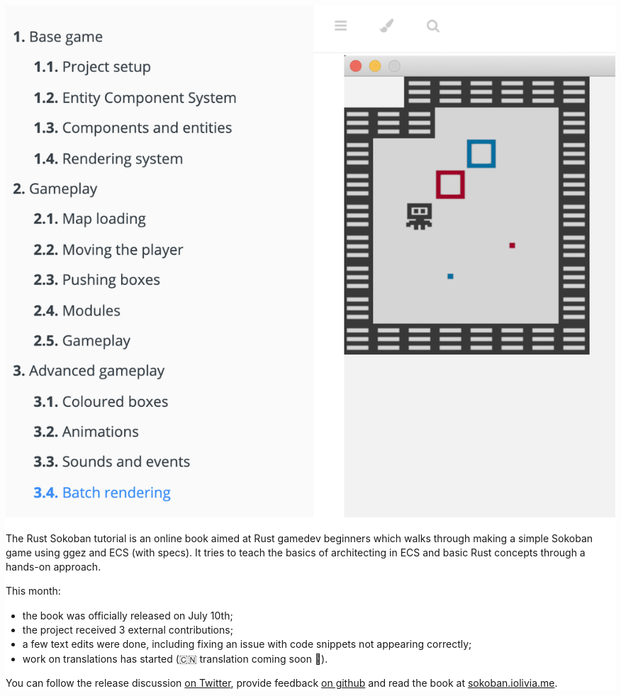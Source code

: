 ![sokoban update](rust_sokoban.png)

The Rust Sokoban tutorial is an online book aimed at Rust gamedev beginners
which walks through making a simple Sokoban game using ggez and ECS (with specs).
It tries to teach the basics of architecting in ECS and basic Rust concepts
through a hands-on approach.

This month:

- the book was officially released on July 10th;
- the project received 3 external contributions;
- a few text edits were done, including fixing an issue with code
  snippets not appearing correctly;
- work on translations has started (🇨🇳 translation coming soon 🤞).

You can follow
the release discussion [on Twitter][sokoban_release],
provide feedback [on github][sokoban_github] and
read the book at [sokoban.iolivia.me][sokoban_book].


[Rust]: https://rust-lang.org
[join]: https://github.com/rust-gamedev/wg#join-the-fun
[pr]: https://github.com/rust-gamedev/rust-gamedev.github.io
[coordination]: https://github.com/rust-gamedev/rust-gamedev.github.io/issues?q=label%3Acoordination
[4k-post]: https://www.codeslow.com/2020/07/writing-winning-4k-intro-in-rust.html
[4k-src]: https://github.com/janiorca/sphere_dance
[4k-video]: https://youtube.com/watch?v=SIkkYRQ07tU
[Alex Butler]: https://twitter.com/bigabgames
[robo-site]: https://www.roboinstruct.us
[robo-steam]: https://store.steampowered.com/app/1032170/Robo_Instructus
[robo-itch]: https://bigabgames.itch.io/robo-instructus
[robo-year]: https://blog.roboinstruct.us/2020/07/16/1-year-later.html
[robo-1-29]: https://store.steampowered.com/newshub/app/1032170/view/4355495589078346745
[cba-site]: https://cratebeforeattack.com
[cba-july-update]: https://cratebeforeattack.com/posts/20200731-july-update/
[cba-play]: https://cratebeforeattack.com/play
[cba-youtube]: https://youtube.com/channel/UC_xMilPTLuuE5iLs1Ml9zow
[cba-youtube-golf-club]: https://youtu.be/UYxZQh68T6E
[cba-youtube-observation]: https://youtu.be/D63xy7sXStk
[cba-spoon-tar]: https://www.behance.net/spoon_tar
[@CrateAttack]: https://twitter.com/CrateAttack
[Wonder]: https://kettlecorn.itch.io/wonder
[Wonder-source]: https://github.com/kettle11/LD46
[@kettlecorn]: https://twitter.com/kettlecorn
[ludum-dare]: https://ldjam.com
[48-hour-jam]: https://ianjk.com/rust-gamejam/
[hex_strat]: https://twitter.com/VladZhukov0/status/1288091150339969024
[Vlad Zhukov]: https://twitter.com/VladZhukov0
[hex-strat-crates]: https://reddit.com/r/rust_gamedev/comments/hzdzqg/my_new_online_strategy_game/fzk4l25
[abstreet]: https://abstreet.org
[abstreet-releases]: https://github.com/dabreegster/abstreet/releases
[@oliviff]: https://twitter.com/oliviff
[tennis-academy-dash]: https://iolivia.itch.io/tennis-academy-dash
[tennis-academy-update]: https://twitter.com/oliviff/status/1285298082033348609
[protochess]: https://protochess.com/
[protochess-src]: https://github.com/raytran/protochess
[noxfutura-src]: https://github.com/thebracket/noxfutura
[thebracket]: https://bracketproductions.com
[bracket-lib]: https://github.com/thebracket/bracket-lib
[rl-book]: http://bfnightly.bracketproductions.com/rustbook/
[nox-f-old]: https://thebracket.itch.io/nox-futura
[@peat]: https://twitter.com/peat
[textcamp]: https://text.camp/
[textcamp-repo]: https://github.com/textcamp/textcamp
[textcamp-twitter]: https://twitter.com/textdotcamp
[textcamp-demo]: http://play.text.camp:8080/
[MUD]: https://en.wikipedia.org/wiki/MUD
[@rukai]: https://twitter.com/thisIsRukai
[@Roal_Yr]: https://twitter.com/Roal_Yr
[@pGLOWrpg]: https://twitter.com/pglowrpg
[Sandbox]: https://github.com/JMS55/sandbox
[Flathub]: https://flathub.org/apps/details/com.github.jms55.Sandbox
[pushin-homepage]: https://septum.io/games/pushin-boxes
[pushin-itch]: https://septum.itch.io/pushin-boxes
[pushin-sokoban]: https://en.wikipedia.org/wiki/Sokoban
[pushin-post]: https://septum.io/blog/my-first-game
[pushin-ggez]: https://github.com/ggez/ggez
[pushin-repository]: https://gitlab.com/septum___/pushin_boxes
[septum-twitter]: https://twitter.com/septum___
[dont-stop]: https://superahtoms.itch.io/dont-stop
[gmtk2020]: https://itch.io/jam/gmtk-2020
[shotcaller]: https://github.com/amethyst/shotcaller
[shotcaller-gdd]: https://www.notion.so/Shotcaller-7374d2b2819c42ccb40f01dc7089d419
[on-fps-game-2-youtube]: https://youtu.be/NIJNgr9zeXk
[on-fps-game-2]: http://atilkockar.com/on-fps-game-progress-2/
[@pingFromHeaven]: https://twitter.com/pingFromHeaven
[zemeroth]: https://github.com/ozkriff/zemeroth
[@ozkriff]: https://twitter.com/ozkriff
[zemeroth-final-push]: https://twitter.com/ozkriff/status/1280874966855176199
[zemeroth-stretch]: https://twitter.com/ozkriff/status/1284154997190594560
[zemeroth-dots]: https://twitter.com/ozkriff/status/1284418956296626176
[zemeroth-flare]: https://twitter.com/ozkriff/status/1282051985907298306
[veloren]: https://veloren.net
[rust-ios-sdl2-post]: https://blog.aclysma.com/rust-on-ios-with-sdl2/
[@aclysma]: https://twitter.com/aclysma
[sdl2-project]: https://www.libsdl.org/download-2.0.php
[rust-sdl2]: https://crates.io/crates/sdl2
[sokoban_release]: https://twitter.com/oliviff/status/1281641563257360384
[sokoban_book]: https://sokoban.iolivia.me
[sokoban_github]: https://github.com/iolivia/rust-sokoban
[TanTan]: https://twitter.com/Tantan22430802
[tantan-video]: https://youtube.com/watch?v=TUE_HSgQiG0
[tantan-pong-src]: https://github.com/TanTanDev/rusty_pong
[jamesmcm]: https://github.com/jamesmcm
[wikisoa]: https://en.wikipedia.org/wiki/AoS_and_SoA
[traitobj]: https://doc.rust-lang.org/book/ch17-02-trait-objects.html#trait-objects-perform-dynamic-dispatch
[dod]: http://jamesmcm.github.io/blog/2020/07/25/intro-dod/#en
[rust-n-games]: https://youtu.be/0Bj-5C2Zfqs?t=1404
[rust-n-tell]: https://berline.rs/2020/07/28/rust-and-tell.html
[@extrawurst]: https://twitter.com/extrawurst
[Gameroasters]: https://www.gameroasters.com/
[servo-unity]: https://github.com/MozillaReality/servo-unity
[servo-unity-post]: https://blog.mozvr.com/a-browser-plugin-for-unity
[big-brain]: https://github.com/zkat/big-brain
[Kat Marchán]: https://twitter.com/zkat__
[utility AI]: https://en.wikipedia.org/wiki/Utility_system
[weasel]: https://github.com/Trisfald/weasel
[weasel-v0-8]: https://github.com/Trisfald/weasel/releases/tag/v0.8.0
[@Trisfald]: https://github.com/Trisfald
[naia]: https://github.com/naia-rs/naia
[voronator]: https://github.com/fesoliveira014/voronator-rs
[Felipe Santos]: https://twitter.com/fesoliveira0
[d3-delaunay]: https://github.com/d3/d3-delaunay
[delaunator]: https://github.com/mapbox/delaunator
[Mun]: https://mun-lang.org
[mun-july]: https://mun-lang.org/blog/2020/07/30/this-month-july
[rustacean]: https://rustacean-station.org
[rustacean-mun]: https://rustacean-station.org/episode/020-mun
[Make It or Break It content]: https://github.com/mun-lang/mun/issues/220
[`ash-window`]: https://crates.io/crates/ash-window
[`ash`]: https://crates.io/crates/ash
[`raw-window-handle`]: https://crates.io/crates/raw-window-handle
[miniquad]: https://github.com/not-fl3/miniquad
[macroquad]: https://github.com/not-fl3/macroquad
[good-web-game]: https://github.com/not-fl3/good-web-game
[@GabrielMajeri]: https://github.com/GabrielMajeri
[@cwfitzgerald]: https://github.com/cwfitzgerald
[@kunalmohan]: https://github.com/kunalmohan
[webgpu-in-servo]: https://github.com/servo/servo/projects/24
[@MacTuitui]: https://twitter.com/MacTuitui
[nannou]: https://nannou.cc
[wgpu-site]: https://wgpu.rs
[@phaazon]: https://twitter.com/phaazon_
[luminance]: https://github.com/phaazon/luminance-rs
[luminance-v0-40-changelog]: https://github.com/phaazon/luminance-rs/blob/master/luminance/CHANGELOG.md#040
[luminance-v0-40]: https://phaazon.net/blog/luminance-0.40
[luminance-front]: https://crates.io/crates/luminance-front
[luminance-typesafe-deinterleaving]: https://phaazon.net/blog/typesafe-deinterleaving
[luminance-webgl]: https://crates.io/crates/luminance-webgl
[luminance-examples-web]: https://github.com/phaazon/luminance-rs/tree/master/luminance-examples-web
[luminance-sdl2]: https://crates.io/crates/luminance-sdl2
[luminance-book]: https://rust-tutorials.github.io/learn-luminance/
[graphene]: https://github.com/ApoorvaJ/graphene
[graphene_blog]: https://apoorvaj.io/render-graphs-1/
[graphene_example_code]: https://github.com/ApoorvaJ/graphene/blob/a1ee574d92445f4cff195ca517af2912ebfce697/src/demos/00/main.rs
[apoorvaj]: https://twitter.com/ApoorvaJ
[@aclysma]: https://twitter.com/aclysma
[renderer-prototype]: https://github.com/aclysma/renderer_prototype
[atelier-assets]: https://github.com/amethyst/atelier-assets
[vulkan-renderer-prototype-video]: https://www.youtube.com/watch?v=Ks_HQbejHE4
[moltenvk]: https://github.com/KhronosGroup/MoltenVK
[Ludusavi]: https://github.com/mtkennerly/ludusavi
[@mtkennerly]: https://twitter.com/mtkennerly
[Iced]: https://crates.io/crates/iced
[backup info]: https://github.com/mtkennerly/ludusavi-manifest
[PCGamingWiki]: https://www.pcgamingwiki.com/wiki/Home
[plugin]: https://github.com/mtkennerly/ludusavi-playnite
[Playnite]: https://playnite.link
[Langcraft]: https://github.com/SuperTails/langcraft
[langcraft-video]: https://youtube.com/watch?v=Cx0w5Wn9pPU
[label-meeting]: https://github.com/rust-gamedev/wg/issues?q=label%3Ameeting
[embark.rs]: https://embark.rs
[embark-open-issues]: https://github.com/search?q=user:EmbarkStudios+state:open
[winit-issues]: https://github.com/rust-windowing/winit/issues?utf8=✓&q=is%3Aissue+is%3Aopen+label%3A%22status%3A+help+wanted%22+label%3A%22Good+first+issue%22
[gfx-issues]: https://github.com/gfx-rs/gfx/issues?q=is%3Aissue+is%3Aopen+label%3Acontributor-friendly
[wgpu-help-wanted]: https://github.com/gfx-rs/wgpu-rs/issues?q=is%3Aissue+is%3Aopen+label%3A%22help+wanted%22
[luminance-fruits]: https://github.com/phaazon/luminance-rs/issues?q=is%3Aissue+is%3Aopen+label%3A%22low+hanging+fruit%22
[ggez-issues]: https://github.com/ggez/ggez/labels/%2AGOOD%20FIRST%20ISSUE%2A
[veloren-beginner]: https://gitlab.com/veloren/veloren/issues?label_name=beginner
[amethyst-issues]: https://github.com/amethyst/amethyst/issues?q=is%3Aissue+is%3Aopen+label%3A%22good+first+issue%22
[abstreet-issues]: https://github.com/dabreegster/abstreet/issues?q=is%3Aissue+is%3Aopen+label%3A%22good+first+issue%22
[mun-issues]: https://github.com/mun-lang/mun/labels/good%20first%20issue
[Embark]: https://www.embark-studios.com
[embark-job]: https://www.embark-studios.com/jobs/910166-open-source-engineer
[embark-job-intern]: https://www.embark-studios.com/jobs/915561-internship-software-engineer-rust
[shar-itch]: https://fedorgames.itch.io/shar
[@fedor_games]: https://twitter.com/fedor_games
[shar-trailer]: https://youtube.com/watch?v=OVYQs3KY2EE
[shar-death]: https://fedorgames.itch.io/shar/devlog/52720/time-to-move-on
[shar-greenlight]: https://steamcommunity.com/sharedfiles/filedetails/?id=868228143
[shar-talk]: https://youtube.com/watch?v=nXR8f4r6ggM
[macroquad]: https://github.com/not-fl3/macroquad
[tinyecs]: https://github.com/not-fl3/tinyecs
[awesomium-rs]: https://github.com/not-fl3/awesomium-rs
[ears]: https://github.com/nickbrowne/ears
[/r/rust_gamedev]: https://reddit.com/r/rust_gamedev
[@rust_gamedev]: https://twitter.com/rust_gamedev